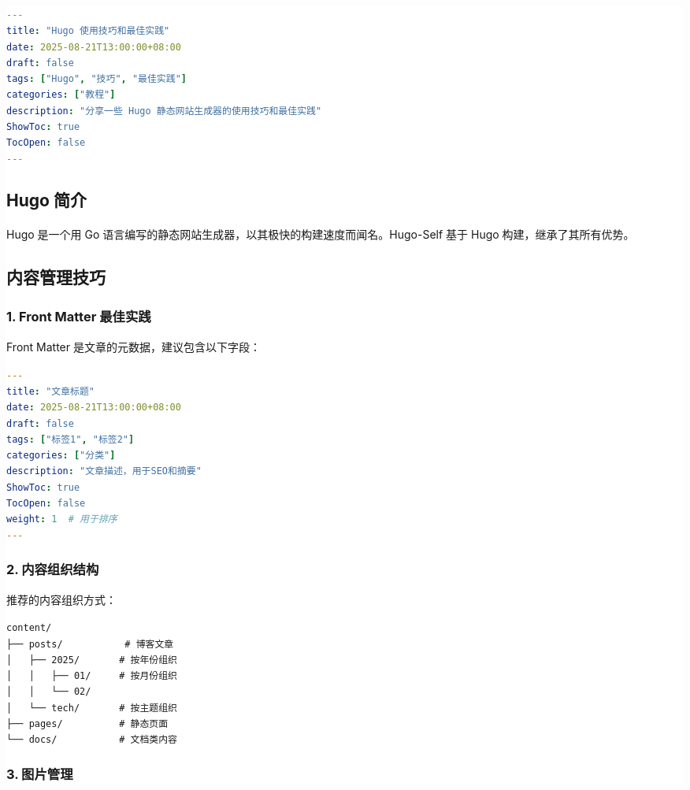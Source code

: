 ```yaml
---
title: "Hugo 使用技巧和最佳实践"
date: 2025-08-21T13:00:00+08:00
draft: false
tags: ["Hugo", "技巧", "最佳实践"]
categories: ["教程"]
description: "分享一些 Hugo 静态网站生成器的使用技巧和最佳实践"
ShowToc: true
TocOpen: false
---
```


## Hugo 简介

Hugo 是一个用 Go 语言编写的静态网站生成器，以其极快的构建速度而闻名。Hugo-Self 基于 Hugo 构建，继承了其所有优势。

## 内容管理技巧

### 1. Front Matter 最佳实践

Front Matter 是文章的元数据，建议包含以下字段：

```yaml
---
title: "文章标题"
date: 2025-08-21T13:00:00+08:00
draft: false
tags: ["标签1", "标签2"]
categories: ["分类"]
description: "文章描述，用于SEO和摘要"
ShowToc: true
TocOpen: false
weight: 1  # 用于排序
---
```

### 2. 内容组织结构

推荐的内容组织方式：

```
content/
├── posts/           # 博客文章
│   ├── 2025/       # 按年份组织
│   │   ├── 01/     # 按月份组织
│   │   └── 02/
│   └── tech/       # 按主题组织
├── pages/          # 静态页面
└── docs/           # 文档类内容
```

### 3. 图片管理
